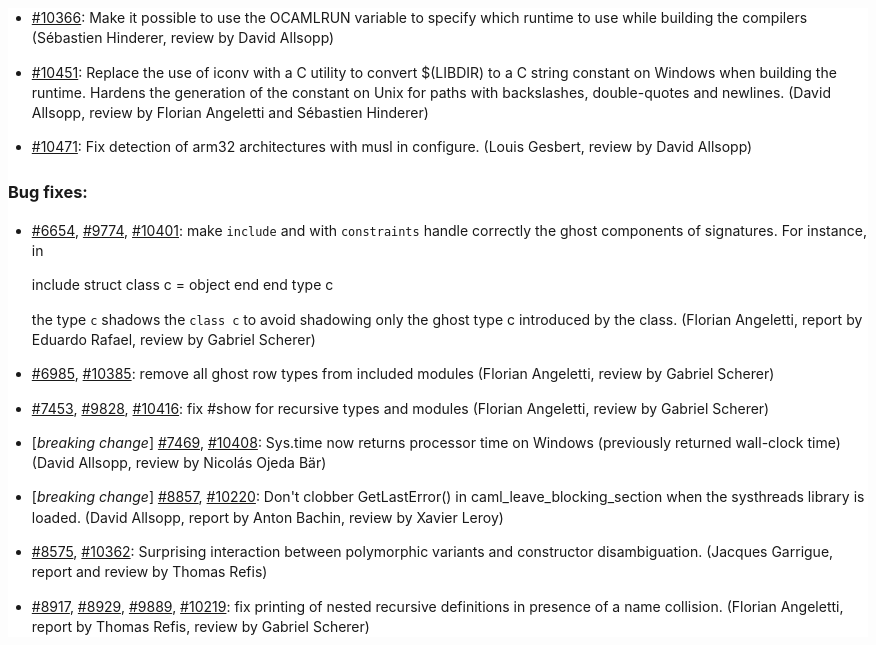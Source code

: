 - [#10366](https://github.com/ocaml/ocaml/issues/10366): Make it possible to use the OCAMLRUN variable to specify
  which runtime to use while building the compilers (Sébastien Hinderer,
  review by David Allsopp)

- [#10451](https://github.com/ocaml/ocaml/issues/10451): Replace the use of iconv with a C utility to convert $(LIBDIR) to a
  C string constant on Windows when building the runtime. Hardens the generation
  of the constant on Unix for paths with backslashes, double-quotes and
  newlines.
  (David Allsopp, review by Florian Angeletti and Sébastien Hinderer)

- [#10471](https://github.com/ocaml/ocaml/issues/10471): Fix detection of arm32 architectures with musl in configure.
  (Louis Gesbert, review by David Allsopp)

### Bug fixes:

- [#6654](https://github.com/ocaml/ocaml/issues/6654), [#9774](https://github.com/ocaml/ocaml/issues/9774), [#10401](https://github.com/ocaml/ocaml/issues/10401): make `include` and with `constraints` handle correctly
  the ghost components of signatures. For instance, in

    include struct class c = object end end type c

   the type `c` shadows the `class c` to avoid shadowing only the ghost type
   c introduced by the class.
  (Florian Angeletti, report by Eduardo Rafael, review by Gabriel Scherer)

- [#6985](https://github.com/ocaml/ocaml/issues/6985), [#10385](https://github.com/ocaml/ocaml/issues/10385): remove all ghost row types from included modules
  (Florian Angeletti, review by Gabriel Scherer)

- [#7453](https://github.com/ocaml/ocaml/issues/7453), [#9828](https://github.com/ocaml/ocaml/issues/9828), [#10416](https://github.com/ocaml/ocaml/issues/10416): fix #show for recursive types and modules
  (Florian Angeletti, review by Gabriel Scherer)

* [*breaking change*] [#7469](https://github.com/ocaml/ocaml/issues/7469), [#10408](https://github.com/ocaml/ocaml/issues/10408): Sys.time now returns processor time on Windows (previously
  returned wall-clock time)
  (David Allsopp, review by Nicolás Ojeda Bär)

* [*breaking change*] [#8857](https://github.com/ocaml/ocaml/issues/8857), [#10220](https://github.com/ocaml/ocaml/issues/10220): Don't clobber GetLastError() in caml_leave_blocking_section
  when the systhreads library is loaded.
  (David Allsopp, report by Anton Bachin, review by Xavier Leroy)

- [#8575](https://github.com/ocaml/ocaml/issues/8575), [#10362](https://github.com/ocaml/ocaml/issues/10362): Surprising interaction between polymorphic variants and
  constructor disambiguation.
  (Jacques Garrigue, report and review by Thomas Refis)

- [#8917](https://github.com/ocaml/ocaml/issues/8917), [#8929](https://github.com/ocaml/ocaml/issues/8929), [#9889](https://github.com/ocaml/ocaml/issues/9889), [#10219](https://github.com/ocaml/ocaml/issues/10219): fix printing of nested recursive definitions
  in presence of a name collision.
  (Florian Angeletti, report by Thomas Refis, review by Gabriel Scherer)
